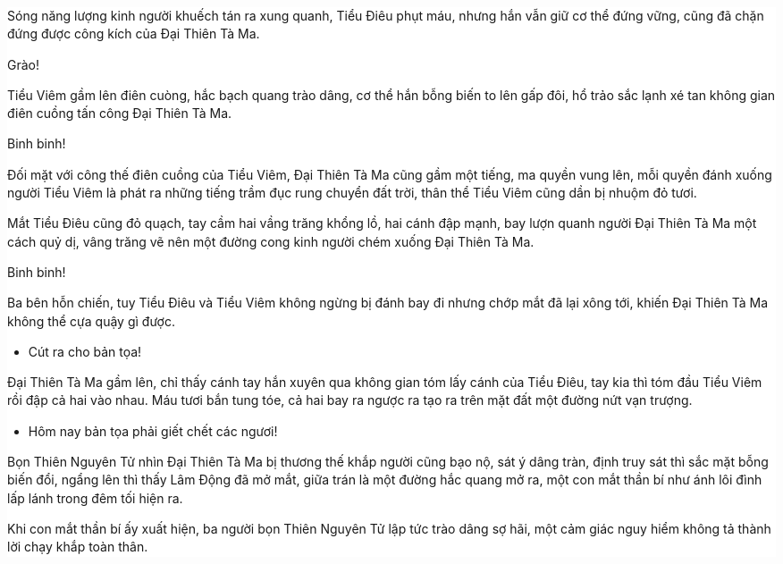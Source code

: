 Sóng năng lượng kinh người khuếch tán ra xung quanh, Tiểu Điêu phụt máu, nhưng hắn vẫn giữ cơ thể đứng vững, cũng đã chặn đứng được công kích của Đại Thiên Tà Ma.

Grào!

Tiểu Viêm gầm lên điên cuòng, hắc bạch quang trào dâng, cơ thể hắn bỗng biến to lên gấp đôi, hổ trảo sắc lạnh xé tan không gian điên cuồng tấn công Đại Thiên Tà Ma.

Binh binh!

Đối mặt với công thế điên cuồng của Tiểu Viêm, Đại Thiên Tà Ma cũng gầm một tiếng, ma quyền vung lên, mỗi quyền đánh xuống người Tiểu Viêm là phát ra những tiếng trầm đục rung chuyển đất trời, thân thể Tiểu Viêm cũng dần bị nhuộm đỏ tươi.

Mắt Tiểu Điêu cũng đỏ quạch, tay cầm hai vầng trăng khổng lồ, hai cánh đập mạnh, bay lượn quanh người Đại Thiên Tà Ma một cách quỷ dị, vâng trăng vẽ nên một đường cong kinh người chém xuống Đại Thiên Tà Ma.

Binh binh!

Ba bên hỗn chiến, tuy Tiểu Điêu và Tiểu Viêm không ngừng bị đánh bay đi nhưng chớp mắt đã lại xông tới, khiến Đại Thiên Tà Ma không thể cựa quậy gì được.

- Cút ra cho bản tọa!

Đại Thiên Tà Ma gầm lên, chỉ thấy cánh tay hắn xuyên qua không gian tóm lấy cánh của Tiểu Điêu, tay kia thì tóm đầu Tiểu Viêm rồi đập cả hai vào nhau. Máu tươi bắn tung tóe, cả hai bay ra ngược ra tạo ra trên mặt đất một đường nứt vạn trượng.

- Hôm nay bản tọa phải giết chết các ngươi!

Bọn Thiên Nguyên Tử nhìn Đại Thiên Tà Ma bị thương thế khắp người cũng bạo nộ, sát ý dâng tràn, định truy sát thì sắc mặt bỗng biến đổi, ngẩng lên thì thấy Lâm Động đã mở mắt, giữa trán là một đường hắc quang mở ra, một con mắt thần bí như ánh lôi đình lấp lánh trong đêm tối hiện ra.

Khi con mắt thần bí ấy xuất hiện, ba người bọn Thiên Nguyên Tử lập tức trào dâng sợ hãi, một cảm giác nguy hiểm không tả thành lời chạy khắp toàn thân.




